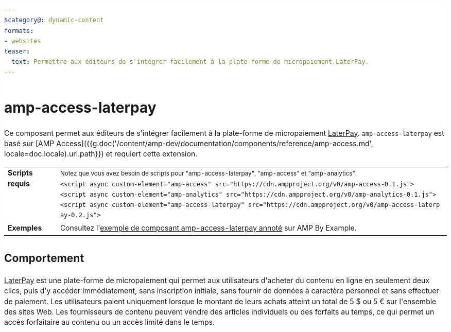```yaml
---
$category@: dynamic-content
formats:
- websites
teaser:
  text: Permettre aux éditeurs de s'intégrer facilement à la plate-forme de micropaiement LaterPay.
---
```





# amp-access-laterpay

Ce composant permet aux éditeurs de s'intégrer facilement à la plate-forme de micropaiement [LaterPay](https://www.laterpay.net). `amp-access-laterpay` est basé sur [AMP Access]({{g.doc('/content/amp-dev/documentation/components/reference/amp-access.md', locale=doc.locale).url.path}}) et requiert cette extension.

<table>
  <tr>
    <td class="col-fourty"><strong>Scripts requis</strong></td>
    <td>
      <small>Notez que vous avez besoin de scripts pour "amp-access-laterpay", "amp-access" et "amp-analytics".</small>
      <div>
        <code>&lt;script async custom-element="amp-access" src="https://cdn.ampproject.org/v0/amp-access-0.1.js"></script></code>
      </div>
      <div>
        <code>&lt;script async custom-element="amp-analytics" src="https://cdn.ampproject.org/v0/amp-analytics-0.1.js"></script></code>
      </div>
      <div>
        <code>&lt;script async custom-element="amp-access-laterpay" src="https://cdn.ampproject.org/v0/amp-access-laterpay-0.2.js"></script></code>
      </div>
    </td>
  </tr>
  <tr>
    <td><strong>Exemples</strong></td>
    <td>Consultez l'<a href="https://ampbyexample.com/components/amp-access-laterpay/">exemple de composant amp-access-laterpay annoté</a> sur AMP By Example.</td>
  </tr>
</table>


## Comportement

[LaterPay](https://laterpay.net) est une plate-forme de micropaiement qui permet aux utilisateurs d'acheter du contenu en ligne en seulement deux clics, puis d'y accéder immédiatement, sans inscription initiale, sans fournir de données à caractère personnel et sans effectuer de paiement. Les utilisateurs paient uniquement lorsque le montant de leurs achats atteint un total de 5 $ ou 5 € sur l'ensemble des sites Web. Les fournisseurs de contenu peuvent vendre des articles individuels ou des forfaits au temps, ce qui permet un accès forfaitaire au contenu ou un accès limité dans le temps.
